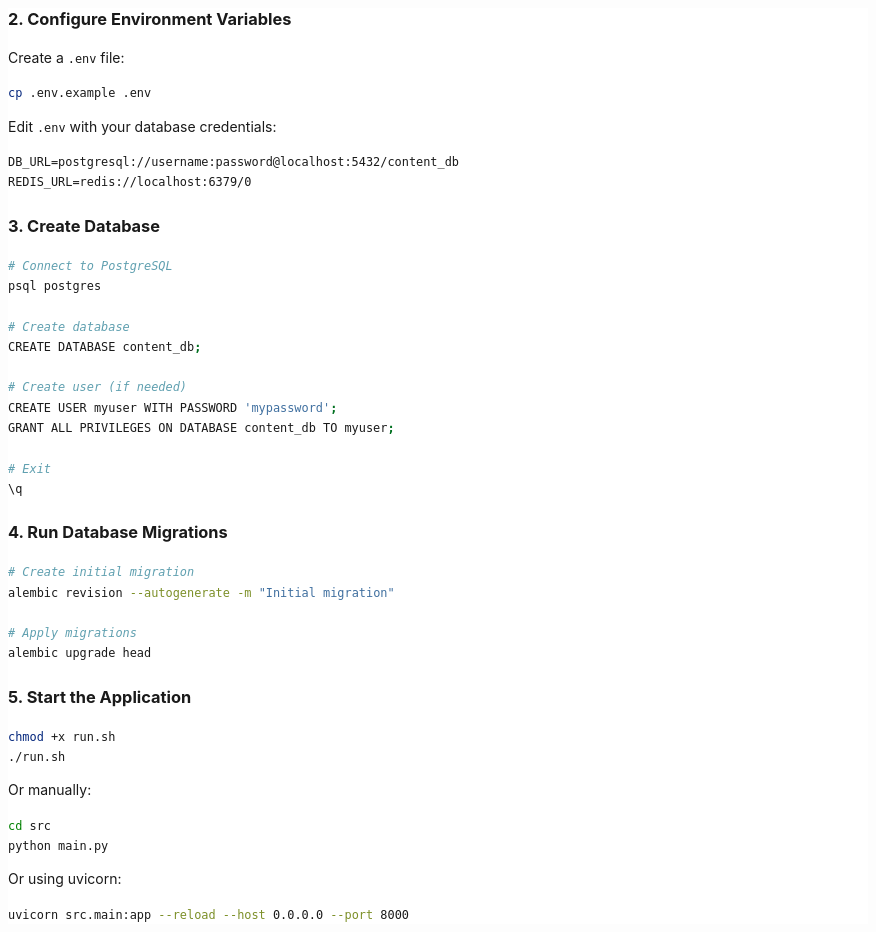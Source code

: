 ### 2. Configure Environment Variables

Create a `.env` file:
```bash
cp .env.example .env
```

Edit `.env` with your database credentials:
```env
DB_URL=postgresql://username:password@localhost:5432/content_db
REDIS_URL=redis://localhost:6379/0
```

### 3. Create Database

```bash
# Connect to PostgreSQL
psql postgres

# Create database
CREATE DATABASE content_db;

# Create user (if needed)
CREATE USER myuser WITH PASSWORD 'mypassword';
GRANT ALL PRIVILEGES ON DATABASE content_db TO myuser;

# Exit
\q
```

### 4. Run Database Migrations

```bash
# Create initial migration
alembic revision --autogenerate -m "Initial migration"

# Apply migrations
alembic upgrade head
```

### 5. Start the Application

```bash
chmod +x run.sh
./run.sh
```

Or manually:
```bash
cd src
python main.py
```

Or using uvicorn:
```bash
uvicorn src.main:app --reload --host 0.0.0.0 --port 8000
```
